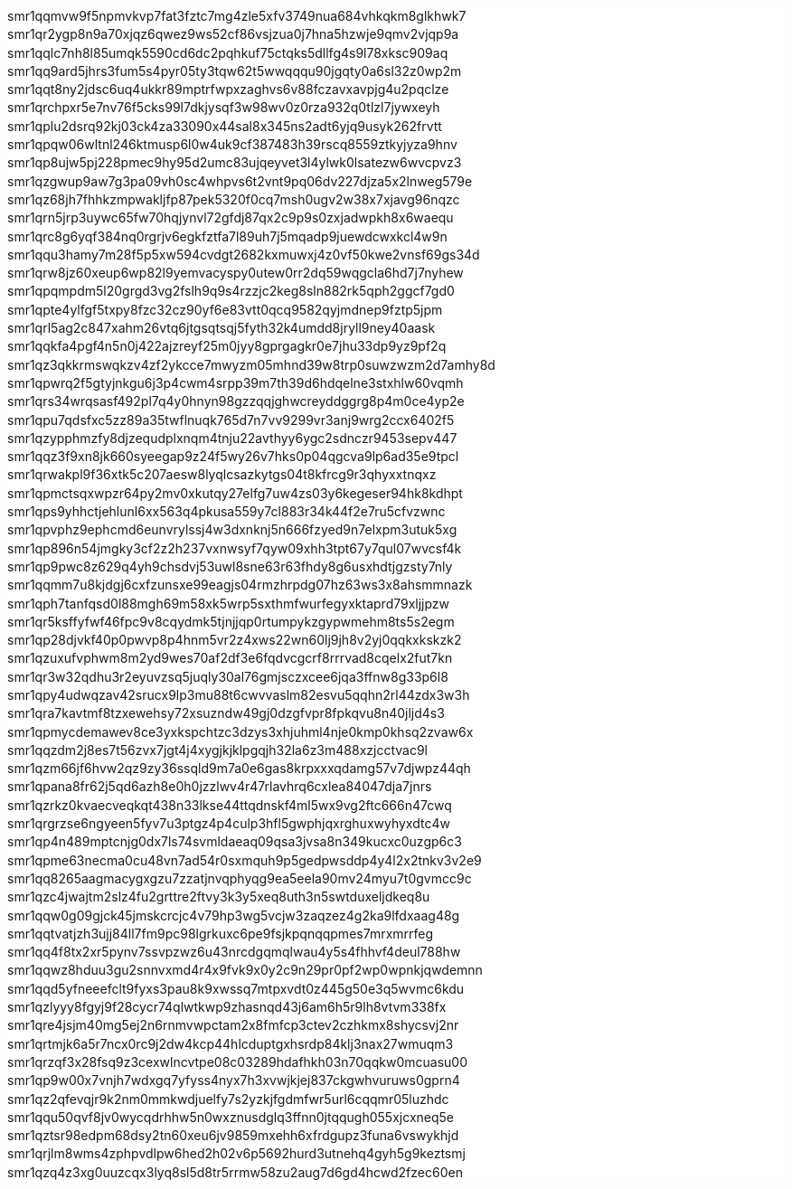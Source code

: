 smr1qqmvw9f5npmvkvp7fat3fztc7mg4zle5xfv3749nua684vhkqkm8glkhwk7
smr1qr2ygp8n9a70xjqz6qwez9ws52cf86vsjzua0j7hna5hzwje9qmv2vjqp9a
smr1qqlc7nh8l85umqk5590cd6dc2pqhkuf75ctqks5dllfg4s9l78xksc909aq
smr1qq9ard5jhrs3fum5s4pyr05ty3tqw62t5wwqqqu90jgqty0a6sl32z0wp2m
smr1qqt8ny2jdsc6uq4ukkr89mptrfwpxzaghvs6v88fczavxavpjg4u2pqclze
smr1qrchpxr5e7nv76f5cks99l7dkjysqf3w98wv0z0rza932q0tlzl7jywxeyh
smr1qplu2dsrq92kj03ck4za33090x44sal8x345ns2adt6yjq9usyk262frvtt
smr1qpqw06wltnl246ktmusp6l0w4uk9cf387483h39rscq8559ztkyjyza9hnv
smr1qp8ujw5pj228pmec9hy95d2umc83ujqeyvet3l4ylwk0lsatezw6wvcpvz3
smr1qzgwup9aw7g3pa09vh0sc4whpvs6t2vnt9pq06dv227djza5x2lnweg579e
smr1qz68jh7fhhkzmpwakljfp87pek5320f0cq7msh0ugv2w38x7xjavg96nqzc
smr1qrn5jrp3uywc65fw70hqjynvl72gfdj87qx2c9p9s0zxjadwpkh8x6waequ
smr1qrc8g6yqf384nq0rgrjv6egkfztfa7l89uh7j5mqadp9juewdcwxkcl4w9n
smr1qqu3hamy7m28f5p5xw594cvdgt2682kxmuwxj4z0vf50kwe2vnsf69gs34d
smr1qrw8jz60xeup6wp82l9yemvacyspy0utew0rr2dq59wqgcla6hd7j7nyhew
smr1qpqmpdm5l20grgd3vg2fslh9q9s4rzzjc2keg8sln882rk5qph2ggcf7gd0
smr1qpte4ylfgf5txpy8fzc32cz90yf6e83vtt0qcq9582qyjmdnep9fztp5jpm
smr1qrl5ag2c847xahm26vtq6jtgsqtsqj5fyth32k4umdd8jryll9ney40aask
smr1qqkfa4pgf4n5n0j422ajzreyf25m0jyy8gprgagkr0e7jhu33dp9yz9pf2q
smr1qz3qkkrmswqkzv4zf2ykcce7mwyzm05mhnd39w8trp0suwzwzm2d7amhy8d
smr1qpwrq2f5gtyjnkgu6j3p4cwm4srpp39m7th39d6hdqelne3stxhlw60vqmh
smr1qrs34wrqsasf492pl7q4y0hnyn98gzzqqjghwcreyddggrg8p4m0ce4yp2e
smr1qpu7qdsfxc5zz89a35twflnuqk765d7n7vv9299vr3anj9wrg2ccx6402f5
smr1qzypphmzfy8djzequdplxnqm4tnju22avthyy6ygc2sdnczr9453sepv447
smr1qqz3f9xn8jk660syeegap9z24f5wy26v7hks0p04qgcva9lp6ad35e9tpcl
smr1qrwakpl9f36xtk5c207aesw8lyqlcsazkytgs04t8kfrcg9r3qhyxxtnqxz
smr1qpmctsqxwpzr64py2mv0xkutqy27elfg7uw4zs03y6kegeser94hk8kdhpt
smr1qps9yhhctjehlunl6xx563q4pkusa559y7cl883r34k44f2e7ru5cfvzwnc
smr1qpvphz9ephcmd6eunvrylssj4w3dxnknj5n666fzyed9n7elxpm3utuk5xg
smr1qp896n54jmgky3cf2z2h237vxnwsyf7qyw09xhh3tpt67y7qul07wvcsf4k
smr1qp9pwc8z629q4yh9chsdvj53uwl8sne63r63fhdy8g6usxhdtjgzsty7nly
smr1qqmm7u8kjdgj6cxfzunsxe99eagjs04rmzhrpdg07hz63ws3x8ahsmmnazk
smr1qph7tanfqsd0l88mgh69m58xk5wrp5sxthmfwurfegyxktaprd79xljjpzw
smr1qr5ksffyfwf46fpc9v8cqydmk5tjnjjqp0rtumpykzgypwmehm8ts5s2egm
smr1qp28djvkf40p0pwvp8p4hnm5vr2z4xws22wn60lj9jh8v2yj0qqkxkskzk2
smr1qzuxufvphwm8m2yd9wes70af2df3e6fqdvcgcrf8rrrvad8cqelx2fut7kn
smr1qr3w32qdhu3r2eyuvzsq5juqly30al76gmjsczxcee6jqa3ffnw8g33p6l8
smr1qpy4udwqzav42srucx9lp3mu88t6cwvvaslm82esvu5qqhn2rl44zdx3w3h
smr1qra7kavtmf8tzxewehsy72xsuzndw49gj0dzgfvpr8fpkqvu8n40jljd4s3
smr1qpmycdemawev8ce3yxkspchtzc3dzys3xhjuhml4nje0kmp0khsq2zvaw6x
smr1qqzdm2j8es7t56zvx7jgt4j4xygjkjklpgqjh32la6z3m488xzjcctvac9l
smr1qzm66jf6hvw2qz9zy36ssqld9m7a0e6gas8krpxxxqdamg57v7djwpz44qh
smr1qpana8fr62j5qd6azh8e0h0jzzlwv4r47rlavhrq6cxlea84047dja7jnrs
smr1qzrkz0kvaecveqkqt438n33lkse44ttqdnskf4ml5wx9vg2ftc666n47cwq
smr1qrgrzse6ngyeen5fyv7u3ptgz4p4culp3hfl5gwphjqxrghuxwyhyxdtc4w
smr1qp4n489mptcnjg0dx7ls74svmldaeaq09qsa3jvsa8n349kucxc0uzgp6c3
smr1qpme63necma0cu48vn7ad54r0sxmquh9p5gedpwsddp4y4l2x2tnkv3v2e9
smr1qq8265aagmacygxgzu7zzatjnvqphyqg9ea5eela90mv24myu7t0gvmcc9c
smr1qzc4jwajtm2slz4fu2grttre2ftvy3k3y5xeq8uth3n5swtduxeljdkeq8u
smr1qqw0g09gjck45jmskcrcjc4v79hp3wg5vcjw3zaqzez4g2ka9lfdxaag48g
smr1qqtvatjzh3ujj84ll7fm9pc98lgrkuxc6pe9fsjkpqnqqpmes7mrxmrrfeg
smr1qq4f8tx2xr5pynv7ssvpzwz6u43nrcdgqmqlwau4y5s4fhhvf4deul788hw
smr1qqwz8hduu3gu2snnvxmd4r4x9fvk9x0y2c9n29pr0pf2wp0wpnkjqwdemnn
smr1qqd5yfneeefclt9fyxs3pau8k9xwssq7mtpxvdt0z445g50e3q5wvmc6kdu
smr1qzlyyy8fgyj9f28cycr74qlwtkwp9zhasnqd43j6am6h5r9lh8vtvm338fx
smr1qre4jsjm40mg5ej2n6rnmvwpctam2x8fmfcp3ctev2czhkmx8shycsvj2nr
smr1qrtmjk6a5r7ncx0rc9j2dw4kcp44hlcduptgxhsrdp84klj3nax27wmuqm3
smr1qrzqf3x28fsq9z3cexwlncvtpe08c03289hdafhkh03n70qqkw0mcuasu00
smr1qp9w00x7vnjh7wdxgq7yfyss4nyx7h3xvwjkjej837ckgwhvuruws0gprn4
smr1qz2qfevqjr9k2nm0mmkwdjuelfy7s2yzkjfgdmfwr5url6cqqmr05luzhdc
smr1qqu50qvf8jv0wycqdrhhw5n0wxznusdglq3ffnn0jtqqugh055xjcxneq5e
smr1qztsr98edpm68dsy2tn60xeu6jv9859mxehh6xfrdgupz3funa6vswykhjd
smr1qrjlm8wms4zphpvdlpw6hed2h02v6p5692hurd3utnehq4gyh5g9keztsmj
smr1qzq4z3xg0uuzcqx3lyq8sl5d8tr5rrmw58zu2aug7d6gd4hcwd2fzec60en